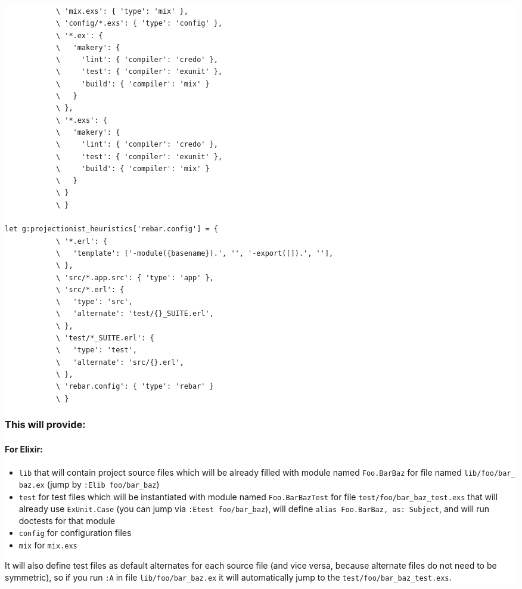 ```vim
            \ 'mix.exs': { 'type': 'mix' },
            \ 'config/*.exs': { 'type': 'config' },
            \ '*.ex': {
            \   'makery': {
            \     'lint': { 'compiler': 'credo' },
            \     'test': { 'compiler': 'exunit' },
            \     'build': { 'compiler': 'mix' }
            \   }
            \ },
            \ '*.exs': {
            \   'makery': {
            \     'lint': { 'compiler': 'credo' },
            \     'test': { 'compiler': 'exunit' },
            \     'build': { 'compiler': 'mix' }
            \   }
            \ }
            \ }

let g:projectionist_heuristics['rebar.config'] = {
            \ '*.erl': {
            \   'template': ['-module({basename}).', '', '-export([]).', ''],
            \ },
            \ 'src/*.app.src': { 'type': 'app' },
            \ 'src/*.erl': {
            \   'type': 'src',
            \   'alternate': 'test/{}_SUITE.erl',
            \ },
            \ 'test/*_SUITE.erl': {
            \   'type': 'test',
            \   'alternate': 'src/{}.erl',
            \ },
            \ 'rebar.config': { 'type': 'rebar' }
            \ }
```

### This will provide:

#### For Elixir:

- `lib` that will contain project source files which will be already filled with
  module named `Foo.BarBaz` for file named `lib/foo/bar_baz.ex` (jump by `:Elib
  foo/bar_baz`)
- `test` for test files which will be instantiated with module named
  `Foo.BarBazTest` for file `test/foo/bar_baz_test.exs` that will already use
  `ExUnit.Case` (you can jump via `:Etest foo/bar_baz`), will define
  `alias Foo.BarBaz, as: Subject`, and will run doctests for that module
- `config` for configuration files
- `mix` for `mix.exs`

It will also define test files as default alternates for each source file (and
vice versa, because alternate files do not need to be symmetric), so if you
run `:A` in file `lib/foo/bar_baz.ex` it will automatically jump to the
`test/foo/bar_baz_test.exs`.


[`dirvish`]: https://github.com/justinmk/vim-dirvish
[oil-and-vinegar]: http://vimcasts.org/blog/2013/01/oil-and-vinegar-split-windows-and-project-drawer/
[`vim-elixir`]: https://github.com/elixir-editors/vim-elixir
[`vim-packager`]: https://github.com/kristijanhusak/vim-packager
[`minpac`]: https://github.com/k-takata/minpac
[`vim-plug`]: https://github.com/junegunn/vim-plug
[`vim-picker`]: https://github.com/srstevenson/vim-picker
[`fzy`]: https://github.com/jhawthorn/fzy
[`vim-projectionist`]: https://github.com/tpope/vim-projectionist
[`vim-lsp`]: https://github.com/prabirshrestha/vim-lsp
[`asyncdo.vim`]: https://github.com/hauleth/asyncdo.vim
[`vim-makery`]: https://github.com/igemnace/vim-makery
[`qfx.vim`]: https://gitlab.com/hauleth/qfx.vim
[`vim-dadbod`]: https://github.com/tpope/vim-dadbod
[`vim-endwise`]: https://github.com/tpope/vim-endwise
[`direnv.vim`]: https://github.com/direnv/direnv.vim
[`vim-editorconfig`]: https://github.com/sgur/vim-editorconfig
[sgur]: https://github.com/sgur
[ecto-dadbod]: https://github.com/elixir-editors/vim-elixir/pull/481
[EditorConfig]: https://editorconfig.org
[`:make`]: https://vimhelp.org/quickfix.txt.html#%3Amake
[`:compiler`]: https://vimhelp.org/quickfix.txt.html#%3Acompiler
